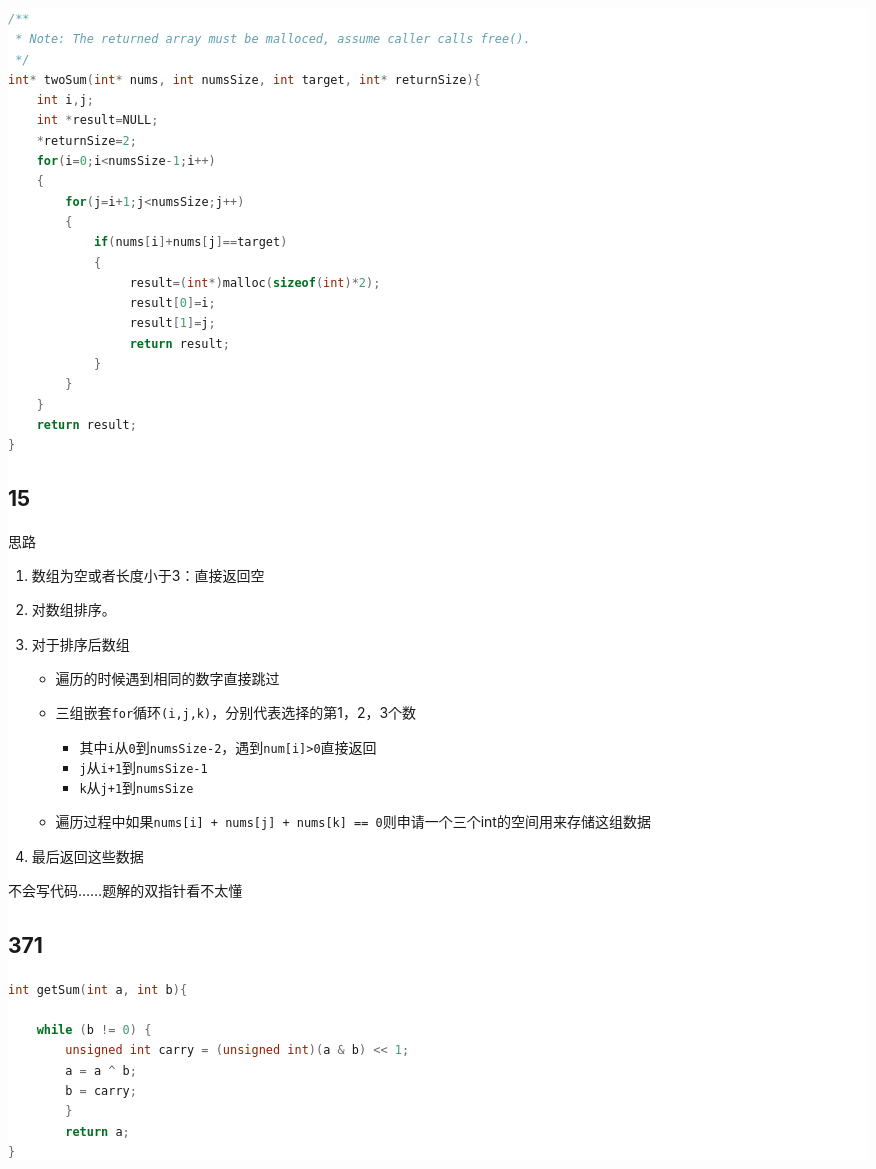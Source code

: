 ```c
/**
 * Note: The returned array must be malloced, assume caller calls free().
 */
int* twoSum(int* nums, int numsSize, int target, int* returnSize){
    int i,j;
    int *result=NULL;
    *returnSize=2;
    for(i=0;i<numsSize-1;i++)
    {
        for(j=i+1;j<numsSize;j++)
        {
            if(nums[i]+nums[j]==target)
            {
                 result=(int*)malloc(sizeof(int)*2);
                 result[0]=i;
                 result[1]=j;
                 return result;
            }
        }
    }
    return result;
}
```



## 15

思路

1. 数组为空或者长度小于3：直接返回空

2. 对数组排序。

3. 对于排序后数组

   * 遍历的时候遇到相同的数字直接跳过

   * 三组嵌套`for`循环`(i,j,k)`，分别代表选择的第1，2，3个数
     * 其中`i`从`0`到`numsSize-2`，遇到`num[i]>0`直接返回
     * `j`从`i+1`到`numsSize-1`
     * `k`从`j+1`到`numsSize`

   * 遍历过程中如果`nums[i] + nums[j] + nums[k] == 0`则申请一个三个int的空间用来存储这组数据

4. 最后返回这些数据

不会写代码……题解的双指针看不太懂

## 371

~~~c
int getSum(int a, int b){
    
    while (b != 0) { 
        unsigned int carry = (unsigned int)(a & b) << 1; 
        a = a ^ b;
        b = carry; 
        }
        return a;
}
~~~
